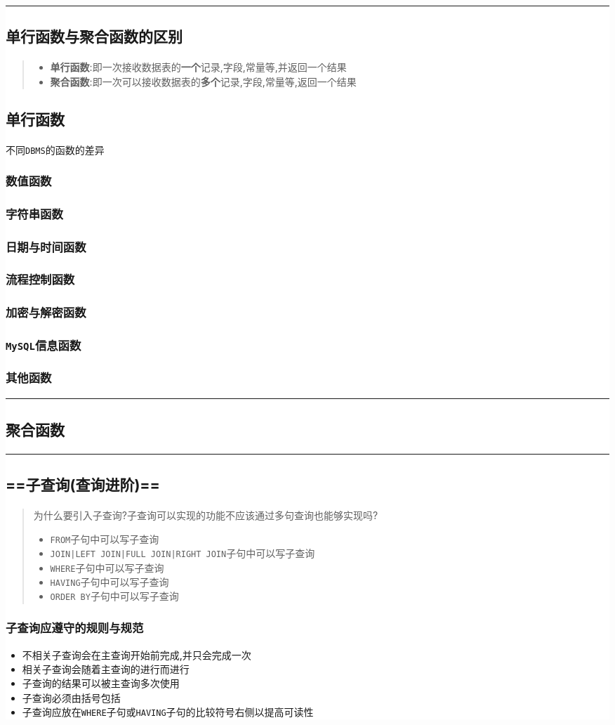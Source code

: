 

****

## 单行函数与聚合函数的区别

> - **单行函数**:即一次接收数据表的**一个**记录,字段,常量等,并返回一个结果
> - **聚合函数**:即一次可以接收数据表的**多个**记录,字段,常量等,返回一个结果

## **单行函数**

不同`DBMS`的函数的差异

### 数值函数

### 字符串函数

### 日期与时间函数

### 流程控制函数

### 加密与解密函数

### `MySQL`信息函数

### 其他函数

****

## **聚合函数**

****

## ==子查询(查询进阶)==

> 为什么要引入子查询?子查询可以实现的功能不应该通过多句查询也能够实现吗?
>
> - `FROM`子句中可以写子查询
> - `JOIN|LEFT JOIN|FULL JOIN|RIGHT JOIN`子句中可以写子查询
> - `WHERE`子句中可以写子查询
> - `HAVING`子句中可以写子查询
> - `ORDER BY`子句中可以写子查询

### 子查询应遵守的规则与规范

- 不相关子查询会在主查询开始前完成,并只会完成一次
- 相关子查询会随着主查询的进行而进行
- 子查询的结果可以被主查询多次使用
- 子查询必须由括号包括
- 子查询应放在`WHERE`子句或`HAVING`子句的比较符号右侧以提高可读性
